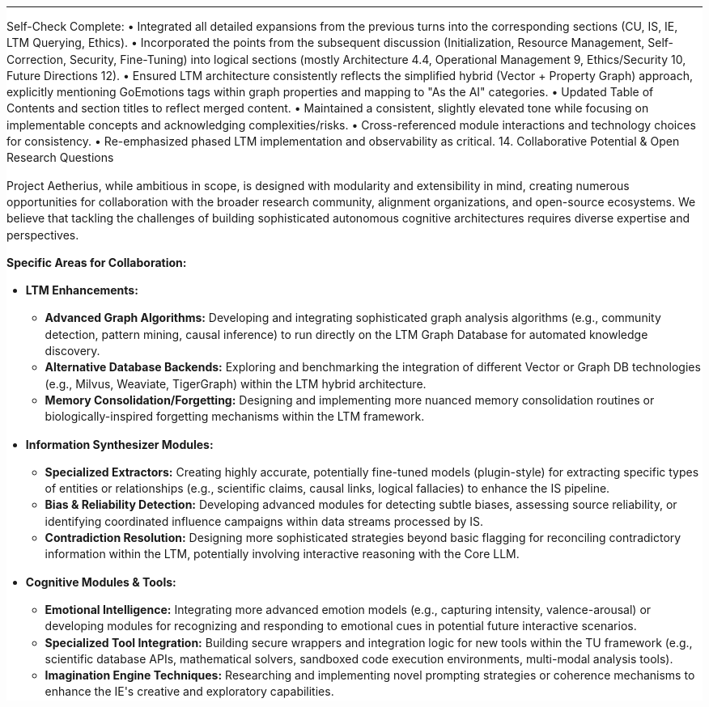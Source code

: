 ________________________________________
Self-Check Complete:
•	Integrated all detailed expansions from the previous turns into the corresponding sections (CU, IS, IE, LTM Querying, Ethics).
•	Incorporated the points from the subsequent discussion (Initialization, Resource Management, Self-Correction, Security, Fine-Tuning) into logical sections (mostly Architecture 4.4, Operational Management 9, Ethics/Security 10, Future Directions 12).
•	Ensured LTM architecture consistently reflects the simplified hybrid (Vector + Property Graph) approach, explicitly mentioning GoEmotions tags within graph properties and mapping to "As the AI" categories.
•	Updated Table of Contents and section titles to reflect merged content.
•	Maintained a consistent, slightly elevated tone while focusing on implementable concepts and acknowledging complexities/risks.
•	Cross-referenced module interactions and technology choices for consistency.
•	Re-emphasized phased LTM implementation and observability as critical.
14. Collaborative Potential & Open Research Questions

Project Aetherius, while ambitious in scope, is designed with modularity and extensibility in mind, creating numerous opportunities for collaboration with the broader research community, alignment organizations, and open-source ecosystems. We believe that tackling the challenges of building sophisticated autonomous cognitive architectures requires diverse expertise and perspectives.

**Specific Areas for Collaboration:**

*   **LTM Enhancements:**
    *   **Advanced Graph Algorithms:** Developing and integrating sophisticated graph analysis algorithms (e.g., community detection, pattern mining, causal inference) to run directly on the LTM Graph Database for automated knowledge discovery.
    *   **Alternative Database Backends:** Exploring and benchmarking the integration of different Vector or Graph DB technologies (e.g., Milvus, Weaviate, TigerGraph) within the LTM hybrid architecture.
    *   **Memory Consolidation/Forgetting:** Designing and implementing more nuanced memory consolidation routines or biologically-inspired forgetting mechanisms within the LTM framework.

*   **Information Synthesizer Modules:**
    *   **Specialized Extractors:** Creating highly accurate, potentially fine-tuned models (plugin-style) for extracting specific types of entities or relationships (e.g., scientific claims, causal links, logical fallacies) to enhance the IS pipeline.
    *   **Bias & Reliability Detection:** Developing advanced modules for detecting subtle biases, assessing source reliability, or identifying coordinated influence campaigns within data streams processed by IS.
    *   **Contradiction Resolution:** Designing more sophisticated strategies beyond basic flagging for reconciling contradictory information within the LTM, potentially involving interactive reasoning with the Core LLM.

*   **Cognitive Modules & Tools:**
    *   **Emotional Intelligence:** Integrating more advanced emotion models (e.g., capturing intensity, valence-arousal) or developing modules for recognizing and responding to emotional cues in potential future interactive scenarios.
    *   **Specialized Tool Integration:** Building secure wrappers and integration logic for new tools within the TU framework (e.g., scientific database APIs, mathematical solvers, sandboxed code execution environments, multi-modal analysis tools).
    *   **Imagination Engine Techniques:** Researching and implementing novel prompting strategies or coherence mechanisms to enhance the IE's creative and exploratory capabilities.
